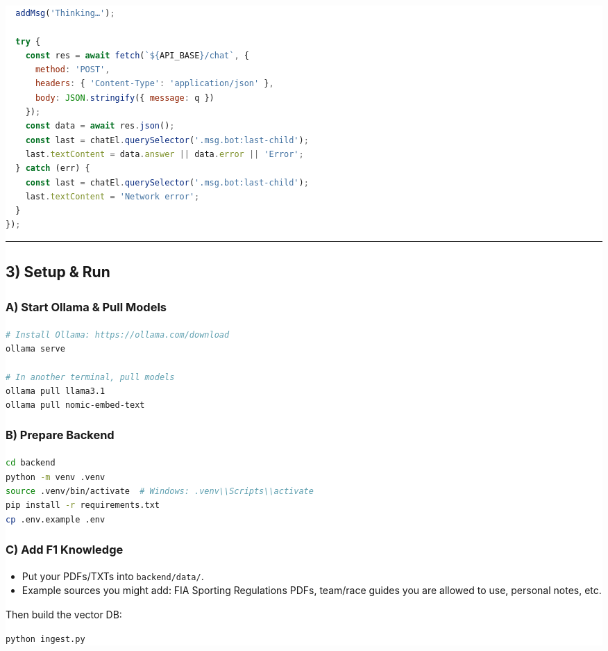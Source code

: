 ```javascript
  addMsg('Thinking…');

  try {
    const res = await fetch(`${API_BASE}/chat`, {
      method: 'POST',
      headers: { 'Content-Type': 'application/json' },
      body: JSON.stringify({ message: q })
    });
    const data = await res.json();
    const last = chatEl.querySelector('.msg.bot:last-child');
    last.textContent = data.answer || data.error || 'Error';
  } catch (err) {
    const last = chatEl.querySelector('.msg.bot:last-child');
    last.textContent = 'Network error';
  }
});
```

---

## 3) Setup & Run

### A) Start Ollama & Pull Models
```bash
# Install Ollama: https://ollama.com/download
ollama serve

# In another terminal, pull models
ollama pull llama3.1
ollama pull nomic-embed-text
```

### B) Prepare Backend
```bash
cd backend
python -m venv .venv
source .venv/bin/activate  # Windows: .venv\\Scripts\\activate
pip install -r requirements.txt
cp .env.example .env
```

### C) Add F1 Knowledge
- Put your PDFs/TXTs into `backend/data/`.
- Example sources you might add: FIA Sporting Regulations PDFs, team/race guides you are allowed to use, personal notes, etc.

Then build the vector DB:
```bash
python ingest.py
```

